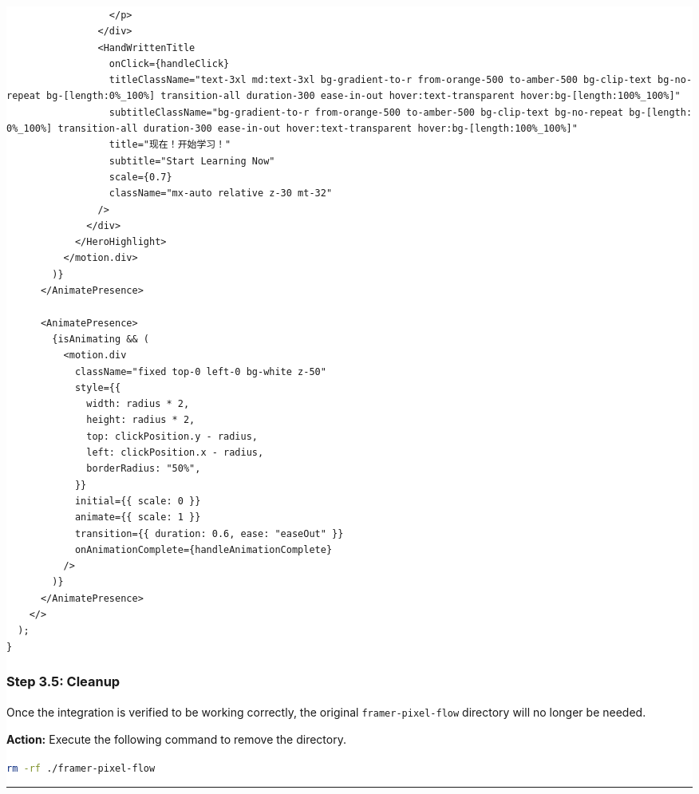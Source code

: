 ```tsx
                  </p>
                </div>
                <HandWrittenTitle
                  onClick={handleClick}
                  titleClassName="text-3xl md:text-3xl bg-gradient-to-r from-orange-500 to-amber-500 bg-clip-text bg-no-repeat bg-[length:0%_100%] transition-all duration-300 ease-in-out hover:text-transparent hover:bg-[length:100%_100%]"
                  subtitleClassName="bg-gradient-to-r from-orange-500 to-amber-500 bg-clip-text bg-no-repeat bg-[length:0%_100%] transition-all duration-300 ease-in-out hover:text-transparent hover:bg-[length:100%_100%]"
                  title="现在！开始学习！"
                  subtitle="Start Learning Now"
                  scale={0.7}
                  className="mx-auto relative z-30 mt-32"
                />
              </div>
            </HeroHighlight>
          </motion.div>
        )}
      </AnimatePresence>

      <AnimatePresence>
        {isAnimating && (
          <motion.div
            className="fixed top-0 left-0 bg-white z-50"
            style={{
              width: radius * 2,
              height: radius * 2,
              top: clickPosition.y - radius,
              left: clickPosition.x - radius,
              borderRadius: "50%",
            }}
            initial={{ scale: 0 }}
            animate={{ scale: 1 }}
            transition={{ duration: 0.6, ease: "easeOut" }}
            onAnimationComplete={handleAnimationComplete}
          />
        )}
      </AnimatePresence>
    </>
  );
}
```

### Step 3.5: Cleanup

Once the integration is verified to be working correctly, the original `framer-pixel-flow` directory will no longer be needed.

**Action:** Execute the following command to remove the directory.

```bash
rm -rf ./framer-pixel-flow
```

---